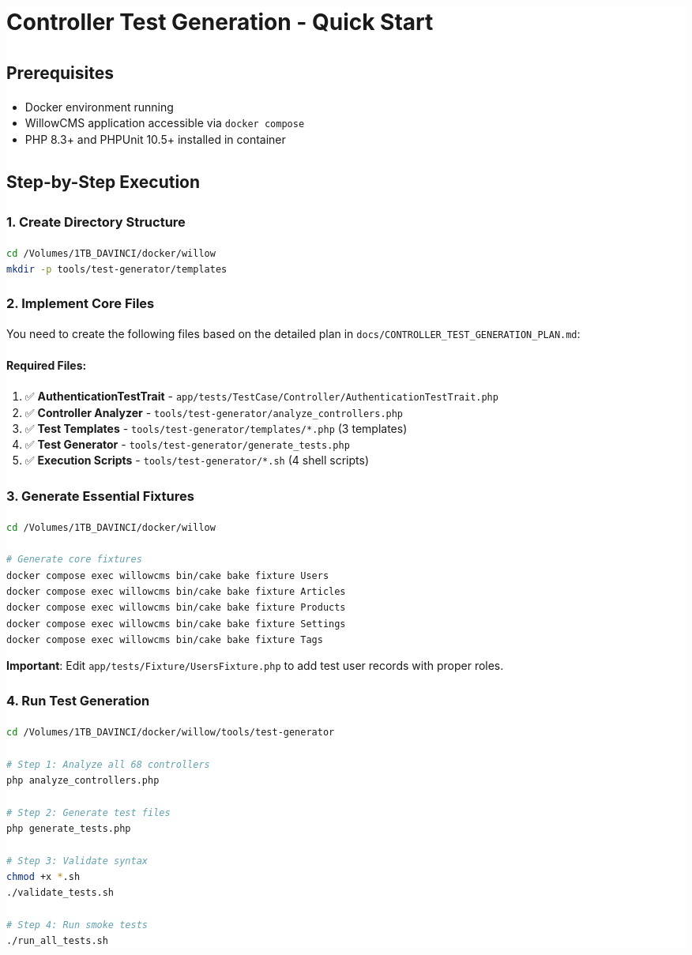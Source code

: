 # Controller Test Generation - Quick Start

## Prerequisites
- Docker environment running
- WillowCMS application accessible via `docker compose`
- PHP 8.3+ and PHPUnit 10.5+ installed in container

## Step-by-Step Execution

### 1. Create Directory Structure
```bash
cd /Volumes/1TB_DAVINCI/docker/willow
mkdir -p tools/test-generator/templates
```

### 2. Implement Core Files

You need to create the following files based on the detailed plan in `docs/CONTROLLER_TEST_GENERATION_PLAN.md`:

#### Required Files:
1. ✅ **AuthenticationTestTrait** - `app/tests/TestCase/Controller/AuthenticationTestTrait.php`
2. ✅ **Controller Analyzer** - `tools/test-generator/analyze_controllers.php`
3. ✅ **Test Templates** - `tools/test-generator/templates/*.php` (3 templates)
4. ✅ **Test Generator** - `tools/test-generator/generate_tests.php`
5. ✅ **Execution Scripts** - `tools/test-generator/*.sh` (4 shell scripts)

### 3. Generate Essential Fixtures

```bash
cd /Volumes/1TB_DAVINCI/docker/willow

# Generate core fixtures
docker compose exec willowcms bin/cake bake fixture Users
docker compose exec willowcms bin/cake bake fixture Articles  
docker compose exec willowcms bin/cake bake fixture Products
docker compose exec willowcms bin/cake bake fixture Settings
docker compose exec willowcms bin/cake bake fixture Tags
```

**Important**: Edit `app/tests/Fixture/UsersFixture.php` to add test user records with proper roles.

### 4. Run Test Generation

```bash
cd /Volumes/1TB_DAVINCI/docker/willow/tools/test-generator

# Step 1: Analyze all 68 controllers
php analyze_controllers.php

# Step 2: Generate test files
php generate_tests.php

# Step 3: Validate syntax
chmod +x *.sh
./validate_tests.sh

# Step 4: Run smoke tests
./run_all_tests.sh
```
